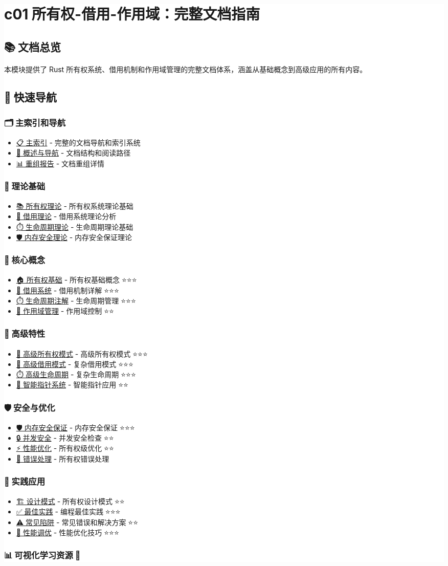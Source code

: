 # c01 所有权-借用-作用域：完整文档指南

## 📚 文档总览

本模块提供了 Rust 所有权系统、借用机制和作用域管理的完整文档体系，涵盖从基础概念到高级应用的所有内容。

## 🎯 快速导航

### 🗂️ 主索引和导航

- [📋 主索引](./00_MASTER_INDEX.md) - 完整的文档导航和索引系统
- [📖 概述与导航](./OVERVIEW.md) - 文档结构和阅读路径
- [📊 重组报告](./DOCUMENTATION_REORGANIZATION_REPORT.md) - 文档重组详情

### 🧮 理论基础

- [📚 所有权理论](./01_theory/01_ownership_theory.md) - 所有权系统理论基础
- [🔄 借用理论](./01_theory/02_borrowing_theory.md) - 借用系统理论分析
- [⏱️ 生命周期理论](./01_theory/03_lifetime_theory.md) - 生命周期理论基础
- [🛡️ 内存安全理论](./01_theory/04_memory_safety_theory.md) - 内存安全保证理论

### 🔧 核心概念

- [🏠 所有权基础](./02_core/01_ownership_fundamentals.md) - 所有权基础概念 ⭐⭐⭐
- [🔄 借用系统](./02_core/02_borrowing_system.md) - 借用机制详解 ⭐⭐⭐
- [⏱️ 生命周期注解](./02_core/03_lifetime_annotations.md) - 生命周期管理 ⭐⭐⭐
- [🎯 作用域管理](./02_core/04_scope_management.md) - 作用域控制 ⭐⭐

### 🎨 高级特性

- [🚀 高级所有权模式](./03_advanced/01_advanced_ownership.md) - 高级所有权模式 ⭐⭐⭐
- [🔄 高级借用模式](./03_advanced/02_advanced_borrowing.md) - 复杂借用模式 ⭐⭐⭐
- [⏱️ 高级生命周期](./03_advanced/03_advanced_lifetimes.md) - 复杂生命周期 ⭐⭐⭐
- [🧠 智能指针系统](./03_advanced/04_smart_pointers.md) - 智能指针应用 ⭐⭐

### 🛡️ 安全与优化

- [🛡️ 内存安全保证](./04_safety/01_memory_safety.md) - 内存安全保证 ⭐⭐⭐
- [🔒 并发安全](./04_safety/02_concurrency_safety.md) - 并发安全检查 ⭐⭐
- [⚡ 性能优化](./04_safety/03_performance_optimization.md) - 所有权级优化 ⭐⭐
- [🚨 错误处理](./04_safety/04_error_handling.md) - 所有权错误处理

### 🎯 实践应用

- [🏗️ 设计模式](./05_practice/01_design_patterns.md) - 所有权设计模式 ⭐⭐
- [✅ 最佳实践](./05_practice/02_best_practices.md) - 编程最佳实践 ⭐⭐⭐
- [⚠️ 常见陷阱](./05_practice/03_common_pitfalls.md) - 常见错误和解决方案 ⭐⭐
- [🚀 性能调优](./05_practice/04_performance_tuning.md) - 性能优化技巧 ⭐⭐⭐

### 📊 可视化学习资源 🌟
